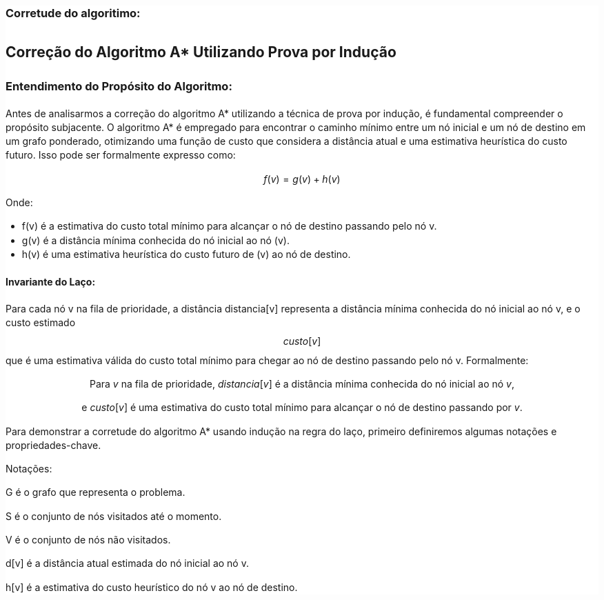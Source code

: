 ### Corretude do algoritimo:


## Correção do Algoritmo A* Utilizando Prova por Indução

### Entendimento do Propósito do Algoritmo:

Antes de analisarmos a correção do algoritmo A* utilizando a técnica de prova por indução, é fundamental compreender o propósito subjacente. O algoritmo A* é empregado para encontrar o caminho mínimo entre um nó inicial e um nó de destino em um grafo ponderado, otimizando uma função de custo que considera a distância atual e uma estimativa heurística do custo futuro. Isso pode ser formalmente expresso como:

$$
f(v) = g(v) + h(v)
$$

Onde:
- f(v) é a estimativa do custo total mínimo para alcançar o nó de destino passando pelo nó v.
- g(v) é a distância mínima conhecida do nó inicial ao nó \(v\).
- h(v) é uma estimativa heurística do custo futuro de \(v\) ao nó de destino.

#### Invariante do Laço:

Para cada nó v na fila de prioridade, a distância distancia[v] representa a distância mínima conhecida do nó inicial ao nó v, e o custo estimado 
$$
custo[v]
$$
que é uma estimativa válida do custo total mínimo para chegar ao nó de destino passando pelo nó v. Formalmente:

$$
\text{Para } v \text{ na fila de prioridade, } distancia[v] \text{ é a distância mínima conhecida do nó inicial ao nó } v,
$$

$$
\text{e } custo[v] \text{ é uma estimativa do custo total mínimo para alcançar o nó de destino passando por } v.
$$

Para demonstrar a corretude do algoritmo A* usando indução na regra do laço, primeiro definiremos algumas notações e propriedades-chave.

Notações:

G é o grafo que representa o problema.

S é o conjunto de nós visitados até o momento.

V é o conjunto de nós não visitados.

d[v] é a distância atual estimada do nó inicial ao nó v.

h[v] é a estimativa do custo heurístico do nó v ao nó de destino.
